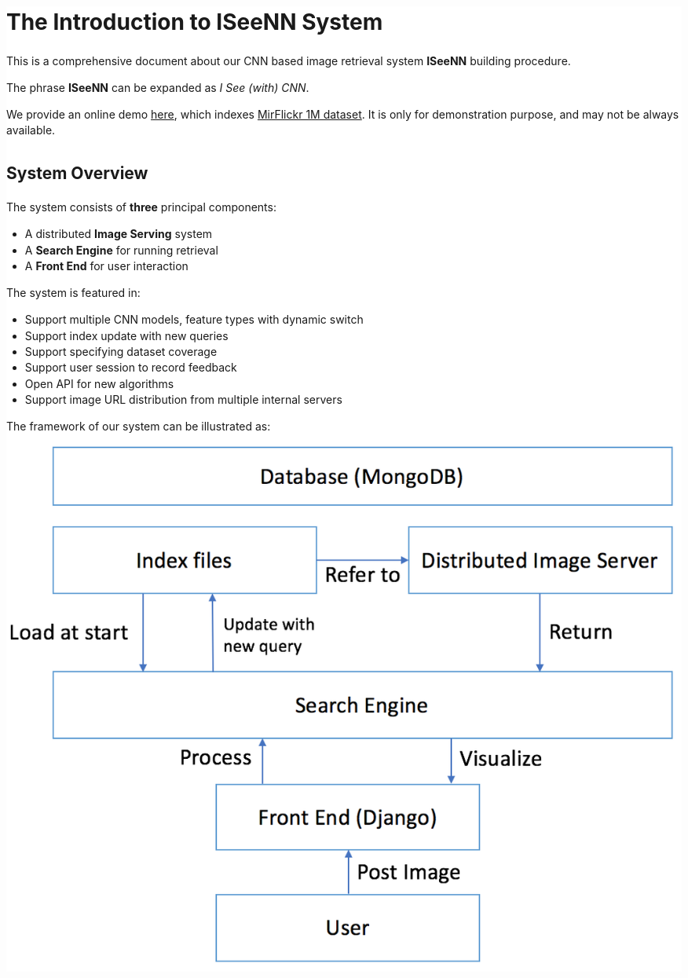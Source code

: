 # The Introduction to ISeeNN System

This is a comprehensive document about our CNN based image retrieval system __ISeeNN__ building procedure.

The phrase **ISeeNN** can be expanded as *I See (with) CNN*.

We provide an online demo [here](http://222.195.92.10:8000/search_web), which indexes [MirFlickr 1M dataset](http://press.liacs.nl/mirflickr/). It is only for demonstration purpose, and may not be always available.

## System Overview
The system consists of __three__ principal components:

- A distributed __Image Serving__ system
- A __Search Engine__ for running retrieval
- A __Front End__ for user interaction

The system is featured in:

- Support multiple CNN models, feature types with dynamic switch
- Support index update with new queries
- Support specifying dataset coverage
- Support user session to record feedback
- Open API for new algorithms
- Support image URL distribution from multiple internal servers

The framework of our system can be illustrated as:
![](img/framework.png)
